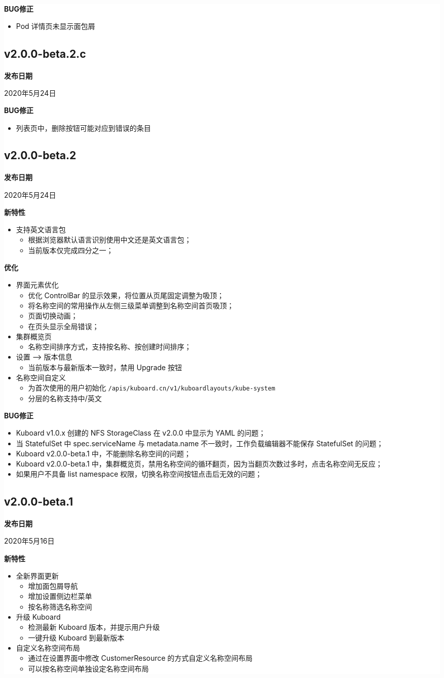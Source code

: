 **BUG修正**

* Pod 详情页未显示面包屑


## v2.0.0-beta.2.c

**发布日期**

2020年5月24日

**BUG修正**

* 列表页中，删除按钮可能对应到错误的条目

## v2.0.0-beta.2

**发布日期**

2020年5月24日

**新特性**
* 支持英文语言包
  * 根据浏览器默认语言识别使用中文还是英文语言包；
  * 当前版本仅完成四分之一；

**优化**
* 界面元素优化
  * 优化 ControlBar 的显示效果，将位置从页尾固定调整为吸顶；
  * 将名称空间的常用操作从左侧三级菜单调整到名称空间首页吸顶；
  * 页面切换动画；
  * 在页头显示全局错误；
* 集群概览页
  * 名称空间排序方式，支持按名称、按创建时间排序；
* 设置 --> 版本信息
  * 当前版本与最新版本一致时，禁用 Upgrade 按钮
* 名称空间自定义
  * 为首次使用的用户初始化 `/apis/kuboard.cn/v1/kuboardlayouts/kube-system`
  * 分层的名称支持中/英文

**BUG修正**
* Kuboard v1.0.x 创建的 NFS StorageClass 在 v2.0.0 中显示为 YAML 的问题；
* 当 StatefulSet 中 spec.serviceName 与 metadata.name 不一致时，工作负载编辑器不能保存 StatefulSet 的问题；
* Kuboard v2.0.0-beta.1 中，不能删除名称空间的问题；
* Kuboard v2.0.0-beta.1 中，集群概览页，禁用名称空间的循环翻页，因为当翻页次数过多时，点击名称空间无反应；
* 如果用户不具备 list namespace 权限，切换名称空间按钮点击后无效的问题；

## v2.0.0-beta.1

**发布日期**

2020年5月16日

**新特性**

* 全新界面更新
  * 增加面包屑导航
  * 增加设置侧边栏菜单
  * 按名称筛选名称空间
* 升级 Kuboard
  * 检测最新 Kuboard 版本，并提示用户升级
  * 一键升级 Kuboard 到最新版本
* 自定义名称空间布局
  * 通过在设置界面中修改 CustomerResource 的方式自定义名称空间布局
  * 可以按名称空间单独设定名称空间布局
